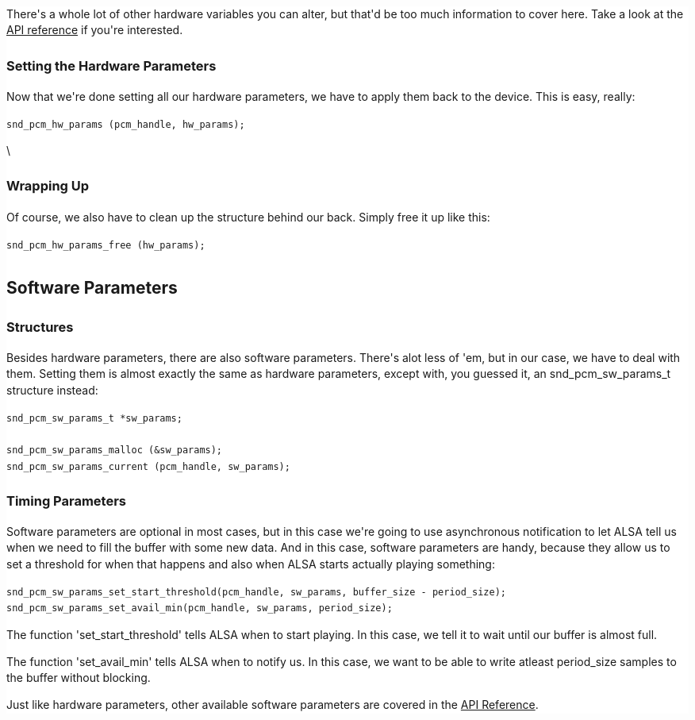 There's a whole lot of other hardware variables you can alter, but
that'd be too much information to cover here. Take a look at the [API
reference](http://www.alsa-project.org/alsa-doc/alsa-lib/group___p_c_m___h_w___params.html)
if you're interested.

### Setting the Hardware Parameters

Now that we're done setting all our hardware parameters, we have to
apply them back to the device. This is easy, really:

    snd_pcm_hw_params (pcm_handle, hw_params);

\

### Wrapping Up

Of course, we also have to clean up the structure behind our back.
Simply free it up like this:

    snd_pcm_hw_params_free (hw_params);

Software Parameters
-------------------

### Structures

Besides hardware parameters, there are also software parameters. There's
alot less of 'em, but in our case, we have to deal with them. Setting
them is almost exactly the same as hardware parameters, except with, you
guessed it, an snd\_pcm\_sw\_params\_t structure instead:

    snd_pcm_sw_params_t *sw_params;

    snd_pcm_sw_params_malloc (&sw_params);
    snd_pcm_sw_params_current (pcm_handle, sw_params);

### Timing Parameters

Software parameters are optional in most cases, but in this case we're
going to use asynchronous notification to let ALSA tell us when we need
to fill the buffer with some new data. And in this case, software
parameters are handy, because they allow us to set a threshold for when
that happens and also when ALSA starts actually playing something:

    snd_pcm_sw_params_set_start_threshold(pcm_handle, sw_params, buffer_size - period_size);
    snd_pcm_sw_params_set_avail_min(pcm_handle, sw_params, period_size);

The function 'set\_start\_threshold' tells ALSA when to start playing.
In this case, we tell it to wait until our buffer is almost full.

The function 'set\_avail\_min' tells ALSA when to notify us. In this
case, we want to be able to write atleast period\_size samples to the
buffer without blocking.

Just like hardware parameters, other available software parameters are
covered in the [API
Reference](http://www.alsa-project.org/alsa-doc/alsa-lib/_2test_2pcm_8c-example.html).

